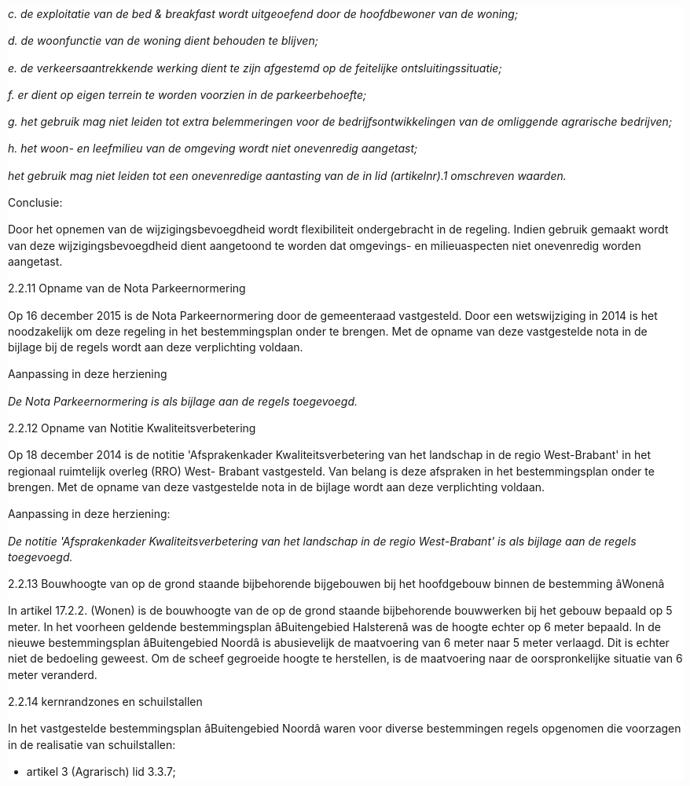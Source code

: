 *c. de exploitatie van de bed \& breakfast wordt uitgeoefend door de hoofdbewoner van de woning;*

*d. de woonfunctie van de woning dient behouden te blijven;*

*e. de verkeersaantrekkende werking dient te zijn afgestemd op de feitelijke ontsluitingssituatie;*

*f. er dient op eigen terrein te worden voorzien in de parkeerbehoefte;*

*g. het gebruik mag niet leiden tot extra belemmeringen voor de bedrijfsontwikkelingen van de omliggende agrarische bedrijven;*

*h. het woon\- en leefmilieu van de omgeving wordt niet onevenredig aangetast;*

*het gebruik mag niet leiden tot een onevenredige aantasting van de in lid (artikelnr).1 omschreven waarden.*

Conclusie:

Door het opnemen van de wijzigingsbevoegdheid wordt flexibiliteit ondergebracht in de regeling. Indien gebruik gemaakt wordt van deze wijzigingsbevoegdheid dient aangetoond te worden dat omgevings\- en milieuaspecten niet onevenredig worden aangetast.

2\.2\.11 Opname van de Nota Parkeernormering

Op 16 december 2015 is de Nota Parkeernormering door de gemeenteraad vastgesteld. Door een wetswijziging in 2014 is het noodzakelijk om deze regeling in het bestemmingsplan onder te brengen. Met de opname van deze vastgestelde nota in de bijlage bij de regels wordt aan deze verplichting voldaan.

Aanpassing in deze herziening

*De Nota Parkeernormering is als bijlage aan de regels toegevoegd.*

2\.2\.12 Opname van Notitie Kwaliteitsverbetering

Op 18 december 2014 is de notitie 'Afsprakenkader Kwaliteitsverbetering van het landschap in de regio West\-Brabant' in het regionaal ruimtelijk overleg (RRO) West\- Brabant vastgesteld. Van belang is deze afspraken in het bestemmingsplan onder te brengen. Met de opname van deze vastgestelde nota in de bijlage wordt aan deze verplichting voldaan.

Aanpassing in deze herziening:

*De notitie 'Afsprakenkader Kwaliteitsverbetering van het landschap in de regio West\-Brabant' is als bijlage aan de regels toegevoegd.*

2\.2\.13 Bouwhoogte van op de grond staande bijbehorende bijgebouwen bij het hoofdgebouw binnen de bestemming âWonenâ

In artikel 17\.2\.2\. (Wonen) is de bouwhoogte van de op de grond staande bijbehorende bouwwerken bij het gebouw bepaald op 5 meter. In het voorheen geldende bestemmingsplan âBuitengebied Halsterenâ was de hoogte echter op 6 meter bepaald. In de nieuwe bestemmingsplan âBuitengebied Noordâ is abusievelijk de maatvoering van 6 meter naar 5 meter verlaagd. Dit is echter niet de bedoeling geweest. Om de scheef gegroeide hoogte te herstellen, is de maatvoering naar de oorspronkelijke situatie van 6 meter veranderd.

2\.2\.14 kernrandzones en schuilstallen

In het vastgestelde bestemmingsplan âBuitengebied Noordâ waren voor diverse bestemmingen regels opgenomen die voorzagen in de realisatie van schuilstallen:

* artikel 3 (Agrarisch) lid 3\.3\.7;

